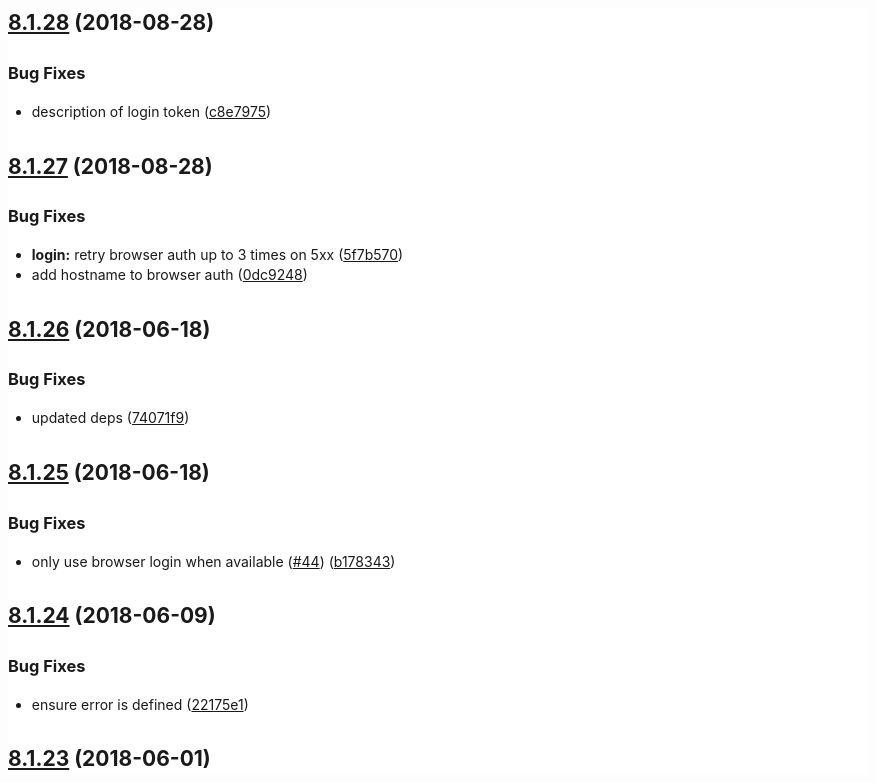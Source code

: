 <a name="8.1.28"></a>
## [8.1.28](https://github.com/heroku/heroku-cli-command/compare/v8.1.27...v8.1.28) (2018-08-28)


### Bug Fixes

* description of login token ([c8e7975](https://github.com/heroku/heroku-cli-command/commit/c8e7975))

<a name="8.1.27"></a>
## [8.1.27](https://github.com/heroku/heroku-cli-command/compare/v8.1.26...v8.1.27) (2018-08-28)


### Bug Fixes

* **login:** retry browser auth up to 3 times on 5xx ([5f7b570](https://github.com/heroku/heroku-cli-command/commit/5f7b570))
* add hostname to browser auth ([0dc9248](https://github.com/heroku/heroku-cli-command/commit/0dc9248))

<a name="8.1.26"></a>
## [8.1.26](https://github.com/heroku/heroku-cli-command/compare/v8.1.25...v8.1.26) (2018-06-18)


### Bug Fixes

* updated deps ([74071f9](https://github.com/heroku/heroku-cli-command/commit/74071f9))

<a name="8.1.25"></a>
## [8.1.25](https://github.com/heroku/heroku-cli-command/compare/v8.1.24...v8.1.25) (2018-06-18)


### Bug Fixes

* only use browser login when available ([#44](https://github.com/heroku/heroku-cli-command/issues/44)) ([b178343](https://github.com/heroku/heroku-cli-command/commit/b178343))

<a name="8.1.24"></a>
## [8.1.24](https://github.com/heroku/heroku-cli-command/compare/v8.1.23...v8.1.24) (2018-06-09)


### Bug Fixes

* ensure error is defined ([22175e1](https://github.com/heroku/heroku-cli-command/commit/22175e1))

<a name="8.1.23"></a>
## [8.1.23](https://github.com/heroku/heroku-cli-command/compare/v8.1.22...v8.1.23) (2018-06-01)

